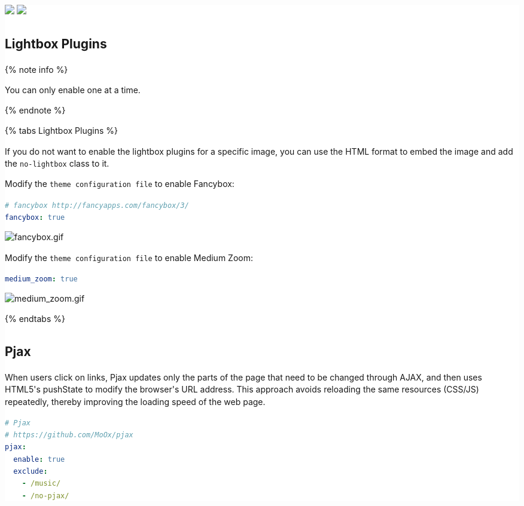 ![](https://jsd.012700.xyz/gh/jerryc127/CDN/img/hexo-theme-butterfly-doc-word-count.png)
![](https://jsd.012700.xyz/gh/jerryc127/CDN/img/hexo-theme-butterfly-docs-wordcount-totalcount.png)

## Lightbox Plugins

{% note info %}

You can only enable one at a time.

{% endnote %}


{% tabs Lightbox Plugins %}



If you do not want to enable the lightbox plugins for a specific image, you can use the HTML format to embed the image and add the `no-lightbox` class to it.




Modify the `theme configuration file` to enable Fancybox:

```yaml
# fancybox http://fancyapps.com/fancybox/3/
fancybox: true
```

![fancybox.gif](https://jsd.012700.xyz/gh/jerryc127/CDN/img/fancybox.gif)


Modify the `theme configuration file` to enable Medium Zoom:

```yaml
medium_zoom: true
```

![medium_zoom.gif](https://jsd.012700.xyz/gh/jerryc127/CDN/img/medium_zoom.gif)

{% endtabs %}

## Pjax

When users click on links, Pjax updates only the parts of the page that need to be changed through AJAX, and then uses HTML5's pushState to modify the browser's URL address. This approach avoids reloading the same resources (CSS/JS) repeatedly, thereby improving the loading speed of the web page.

```yaml
# Pjax
# https://github.com/MoOx/pjax
pjax: 
  enable: true
  exclude:
    - /music/
    - /no-pjax/
```
